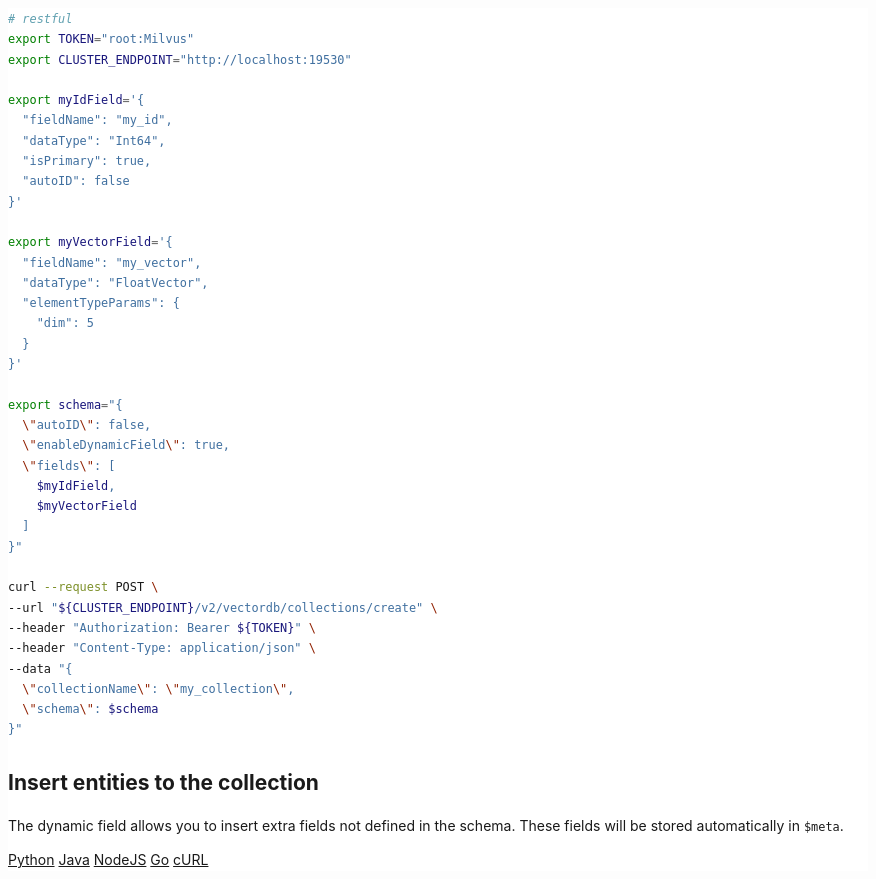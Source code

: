 ```bash
# restful
export TOKEN="root:Milvus"
export CLUSTER_ENDPOINT="http://localhost:19530"

export myIdField='{
  "fieldName": "my_id",
  "dataType": "Int64",
  "isPrimary": true,
  "autoID": false
}'

export myVectorField='{
  "fieldName": "my_vector",
  "dataType": "FloatVector",
  "elementTypeParams": {
    "dim": 5
  }
}'

export schema="{
  \"autoID\": false,
  \"enableDynamicField\": true,
  \"fields\": [
    $myIdField,
    $myVectorField
  ]
}"

curl --request POST \
--url "${CLUSTER_ENDPOINT}/v2/vectordb/collections/create" \
--header "Authorization: Bearer ${TOKEN}" \
--header "Content-Type: application/json" \
--data "{
  \"collectionName\": \"my_collection\",
  \"schema\": $schema
}"

```

## Insert entities to the collection

The dynamic field allows you to insert extra fields not defined in the schema. These fields will be stored automatically in `$meta`.

<div class="multipleCode">
    <a href="#python">Python</a>
    <a href="#java">Java</a>
    <a href="#javascript">NodeJS</a>
    <a href="#go">Go</a>
    <a href="#bash">cURL</a>
</div>
